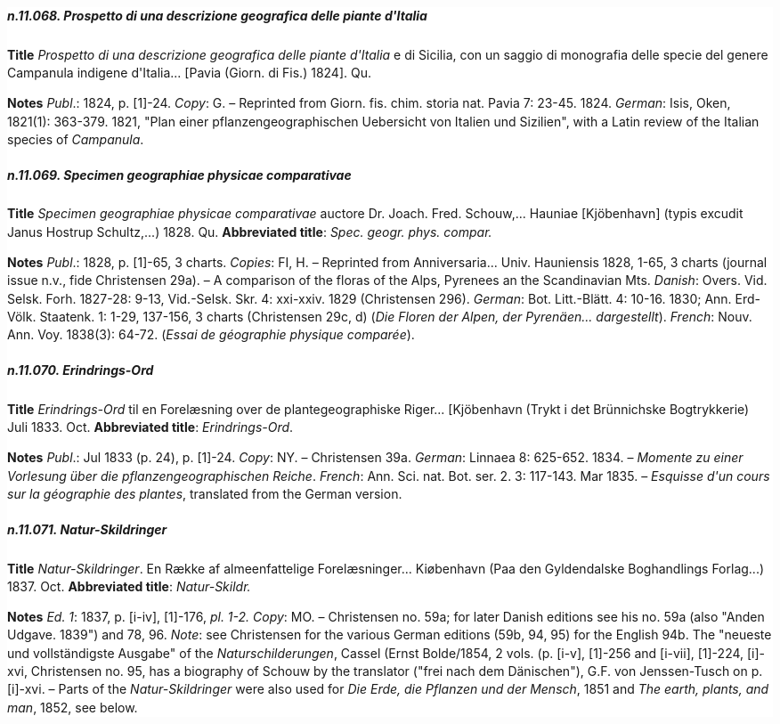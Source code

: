 ##### n.11.068. Prospetto di una descrizione geografica delle piante d'Italia

**Title**
*Prospetto di una descrizione geografica delle piante d'Italia* e di Sicilia, con un saggio di monografia delle specie del genere Campanula indigene d'Italia... \[Pavia (Giorn. di Fis.) 1824\]. Qu.

**Notes**
*Publ*.: 1824, p. \[1\]-24. *Copy*: G. – Reprinted from Giorn. fis. chim. storia nat. Pavia 7: 23-45. 1824.
*German*: Isis, Oken, 1821(1): 363-379. 1821, "Plan einer pflanzengeographischen Uebersicht von Italien und Sizilien", with a Latin review of the Italian species of *Campanula*.

##### n.11.069. Specimen geographiae physicae comparativae

**Title**
*Specimen geographiae physicae comparativae* auctore Dr. Joach. Fred. Schouw,... Hauniae \[Kjöbenhavn\] (typis excudit Janus Hostrup Schultz,...) 1828. Qu.
**Abbreviated title**: *Spec. geogr. phys. compar.*

**Notes**
*Publ*.: 1828, p. \[1\]-65, 3 charts. *Copies*: FI, H. – Reprinted from Anniversaria... Univ. Hauniensis 1828, 1-65, 3 charts (journal issue n.v., fide Christensen 29a). – A comparison of the floras of the Alps, Pyrenees an the Scandinavian Mts.
*Danish*: Overs. Vid. Selsk. Forh. 1827-28: 9-13, Vid.-Selsk. Skr. 4: xxi-xxiv. 1829 (Christensen 296).
*German*: Bot. Litt.-Blätt. 4: 10-16. 1830; Ann. Erd-Völk. Staatenk. 1: 1-29, 137-156, 3 charts (Christensen 29c, d) (*Die Floren der Alpen, der Pyrenäen... dargestellt*).
*French*: Nouv. Ann. Voy. 1838(3): 64-72. (*Essai de géographie physique comparée*).

##### n.11.070. Erindrings-Ord

**Title**
*Erindrings-Ord* til en Forelæsning over de plantegeographiske Riger... \[Kjöbenhavn (Trykt i det Brünnichske Bogtrykkerie) Juli 1833. Oct.
**Abbreviated title**: *Erindrings-Ord*.

**Notes**
*Publ*.: Jul 1833 (p. 24), p. \[1\]-24. *Copy*: NY. – Christensen 39a.
*German*: Linnaea 8: 625-652. 1834. – *Momente zu einer Vorlesung über die pflanzengeographischen Reiche*.
*French*: Ann. Sci. nat. Bot. ser. 2. 3: 117-143. Mar 1835. – *Esquisse d'un cours sur la géographie des plantes*, translated from the German version.

##### n.11.071. Natur-Skildringer

**Title**
*Natur-Skildringer*. En Række af almeenfattelige Forelæsninger... Kiøbenhavn (Paa den Gyldendalske Boghandlings Forlag...) 1837. Oct.
**Abbreviated title**: *Natur-Skildr.*

**Notes**
*Ed. 1*: 1837, p. \[i-iv\], \[1\]-176, *pl. 1-2. Copy*: MO. – Christensen no. 59a; for later Danish editions see his no. 59a (also "Anden Udgave. 1839") and 78, 96.
*Note*: see Christensen for the various German editions (59b, 94, 95) for the English 94b. The "neueste und vollständigste Ausgabe" of the *Naturschilderungen*, Cassel (Ernst Bolde/1854, 2 vols. (p. \[i-v\], \[1\]-256 and \[i-vii\], \[1\]-224, \[i\]-xvi, Christensen no. 95, has a biography of Schouw by the translator ("frei nach dem Dänischen"), G.F. von Jenssen-Tusch on p. \[i\]-xvi. – Parts of the *Natur-Skildringer* were also used for *Die Erde, die Pflanzen und der Mensch*, 1851 and *The earth, plants, and man*, 1852, see below.
